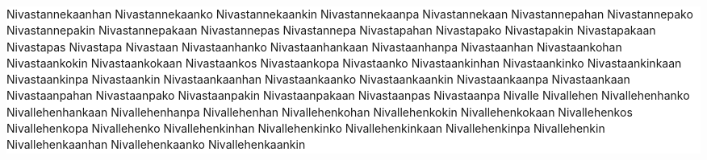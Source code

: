Nivastannekaanhan
Nivastannekaanko
Nivastannekaankin
Nivastannekaanpa
Nivastannekaan
Nivastannepahan
Nivastannepako
Nivastannepakin
Nivastannepakaan
Nivastannepas
Nivastannepa
Nivastapahan
Nivastapako
Nivastapakin
Nivastapakaan
Nivastapas
Nivastapa
Nivastaan
Nivastaanhanko
Nivastaanhankaan
Nivastaanhanpa
Nivastaanhan
Nivastaankohan
Nivastaankokin
Nivastaankokaan
Nivastaankos
Nivastaankopa
Nivastaanko
Nivastaankinhan
Nivastaankinko
Nivastaankinkaan
Nivastaankinpa
Nivastaankin
Nivastaankaanhan
Nivastaankaanko
Nivastaankaankin
Nivastaankaanpa
Nivastaankaan
Nivastaanpahan
Nivastaanpako
Nivastaanpakin
Nivastaanpakaan
Nivastaanpas
Nivastaanpa
Nivalle
Nivallehen
Nivallehenhanko
Nivallehenhankaan
Nivallehenhanpa
Nivallehenhan
Nivallehenkohan
Nivallehenkokin
Nivallehenkokaan
Nivallehenkos
Nivallehenkopa
Nivallehenko
Nivallehenkinhan
Nivallehenkinko
Nivallehenkinkaan
Nivallehenkinpa
Nivallehenkin
Nivallehenkaanhan
Nivallehenkaanko
Nivallehenkaankin